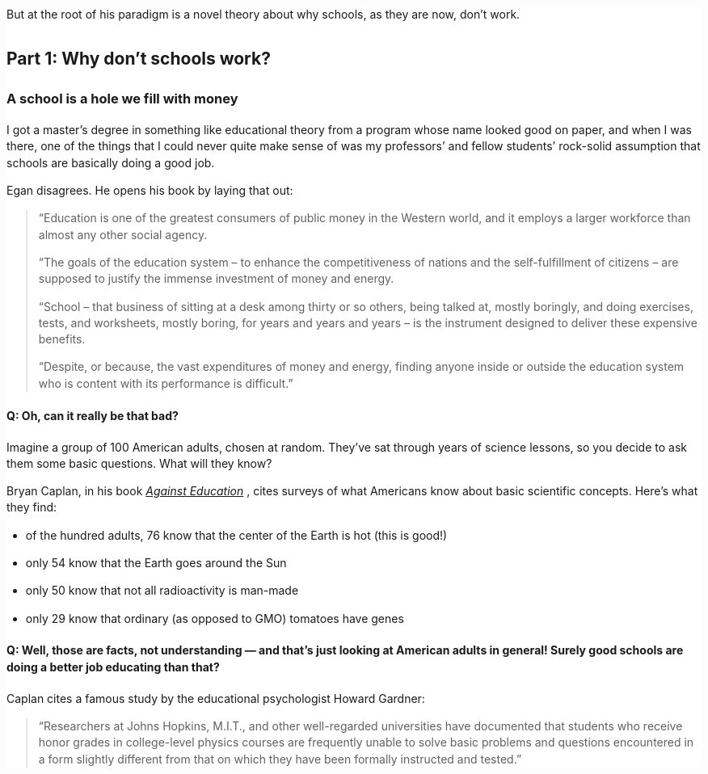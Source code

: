 But at the root of his paradigm is a novel theory about why schools, as they are now, don’t work.

## Part 1: Why don’t schools work?

### A school is a hole we fill with money

I got a master’s degree in something like educational theory from a program whose name looked good on paper, and when I was there, one of the things that I could never quite make sense of was my professors’ and fellow students’ rock-solid assumption that schools are basically doing a good job.

Egan disagrees. He opens his book by laying that out:

> “Education is one of the greatest consumers of public money in the Western world, and it employs a larger workforce than almost any other social agency. 
> 
> “The goals of the education system – to enhance the competitiveness of nations and the self-fulfillment of citizens – are supposed to justify the immense investment of money and energy. 
> 
> “School – that business of sitting at a desk among thirty or so others, being talked at, mostly boringly, and doing exercises, tests, and worksheets, mostly boring, for years and years and years – is the instrument designed to deliver these expensive benefits. 
> 
> “Despite, or because, the vast expenditures of money and energy, finding anyone inside or outside the education system who is content with its performance is difficult.”

####  **Q: Oh, can it really be that bad?**

Imagine a group of 100 American adults, chosen at random. They’ve sat through years of science lessons, so you decide to ask them some basic questions. What will they know?

Bryan Caplan, in his book _[Against Education](https://www.amazon.com/Case-against-Education-System-Waste/dp/0691196451/ref=sr_1_1?crid=29RALCLO3PEWW&keywords=against+education&qid=1680704910&s=books&sprefix=against+education%2Cstripbooks%2C126&sr=1-1)_ , cites surveys of what Americans know about basic scientific concepts. Here’s what they find:

  * of the hundred adults, 76 know that the center of the Earth is hot (this is good!)

  * only 54 know that the Earth goes around the Sun

  * only 50 know that not all radioactivity is man-made

  * only 29 know that ordinary (as opposed to GMO) tomatoes have genes




####  **Q: Well, those are facts, not understanding — and that’s just looking at American adults in general! Surely good schools are doing a better job educating than that?**

Caplan cites a famous study by the educational psychologist Howard Gardner:

> “Researchers at Johns Hopkins, M.I.T., and other well-regarded universities have documented that students who receive honor grades in college-level physics courses are frequently unable to solve basic problems and questions encountered in a form slightly different from that on which they have been formally instructed and tested.”
